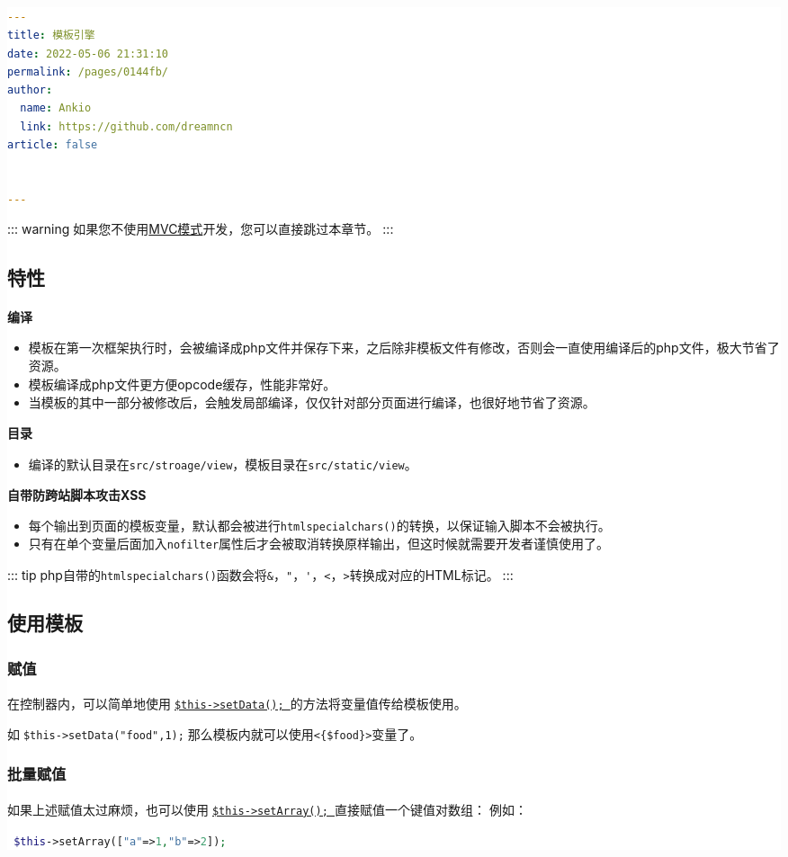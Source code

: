 ```yaml
---
title: 模板引擎
date: 2022-05-06 21:31:10
permalink: /pages/0144fb/
author: 
  name: Ankio
  link: https://github.com/dreamncn
article: false


---
```


::: warning
如果您不使用[MVC模式](../02.开始使用/01.框架架构.md#开发模式)开发，您可以直接跳过本章节。
:::

## 特性

**编译**

- 模板在第一次框架执行时，会被编译成php文件并保存下来，之后除非模板文件有修改，否则会一直使用编译后的php文件，极大节省了资源。
- 模板编译成php文件更方便opcode缓存，性能非常好。
- 当模板的其中一部分被修改后，会触发局部编译，仅仅针对部分页面进行编译，也很好地节省了资源。

**目录**

- 编译的默认目录在`src/stroage/view`，模板目录在`src/static/view`。

**自带防跨站脚本攻击XSS**

- 每个输出到页面的模板变量，默认都会被进行`htmlspecialchars()`的转换，以保证输入脚本不会被执行。
- 只有在单个变量后面加入`nofilter`属性后才会被取消转换原样输出，但这时候就需要开发者谨慎使用了。

::: tip
 php自带的`htmlspecialchars()`函数会将`&`，`"`，`'`，`<`，`>`转换成对应的HTML标记。
:::

## 使用模板

### 赋值

在控制器内，可以简单地使用 [`$this->setData(); `](03.操作.md#setdata)的方法将变量值传给模板使用。

如 `$this->setData("food",1);` 那么模板内就可以使用`<{$food}>`变量了。

### 批量赋值

如果上述赋值太过麻烦，也可以使用 [`$this->setArray(); `](03.操作.md#setarray)直接赋值一个键值对数组：
例如：
```php
 $this->setArray(["a"=>1,"b"=>2]);
```

